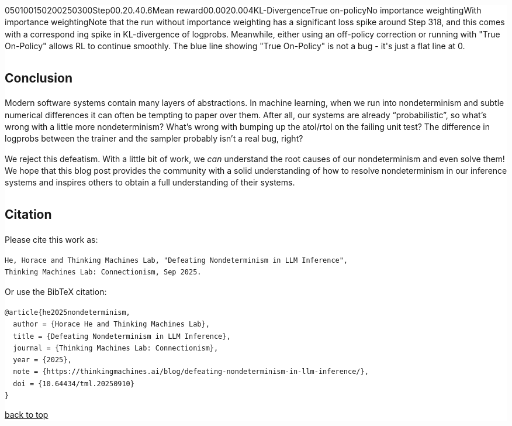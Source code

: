 050100150200250300Step00.20.40.6Mean reward00.0020.004KL-DivergenceTrue on-policyNo importance weightingWith importance weightingNote that the run without importance weighting has a significant loss spike around Step 318, and this comes with a correspond ing spike in KL-divergence of logprobs. Meanwhile, either using an off-policy correction or running with "True On-Policy" allows RL to continue smoothly. The blue line showing "True On-Policy" is not a bug - it's just a flat line at 0.

## Conclusion

Modern software systems contain many layers of abstractions. In machine learning, when we run into nondeterminism and subtle numerical differences it can often be tempting to paper over them. After all, our systems are already “probabilistic”, so what’s wrong with a little more nondeterminism? What’s wrong with bumping up the atol/rtol on the failing unit test? The difference in logprobs between the trainer and the sampler probably isn’t a real bug, right?

We reject this defeatism. With a little bit of work, we _can_ understand the root causes of our nondeterminism and even solve them! We hope that this blog post provides the community with a solid understanding of how to resolve nondeterminism in our inference systems and inspires others to obtain a full understanding of their systems.

## Citation

Please cite this work as:

```
He, Horace and Thinking Machines Lab, "Defeating Nondeterminism in LLM Inference",
Thinking Machines Lab: Connectionism, Sep 2025.

```

Or use the BibTeX citation:

```
@article{he2025nondeterminism,
  author = {Horace He and Thinking Machines Lab},
  title = {Defeating Nondeterminism in LLM Inference},
  journal = {Thinking Machines Lab: Connectionism},
  year = {2025},
  note = {https://thinkingmachines.ai/blog/defeating-nondeterminism-in-llm-inference/},
  doi = {10.64434/tml.20250910}
}

```

[back to top](https://thinkingmachines.ai/blog/defeating-nondeterminism-in-llm-inference/# "Go to top")
